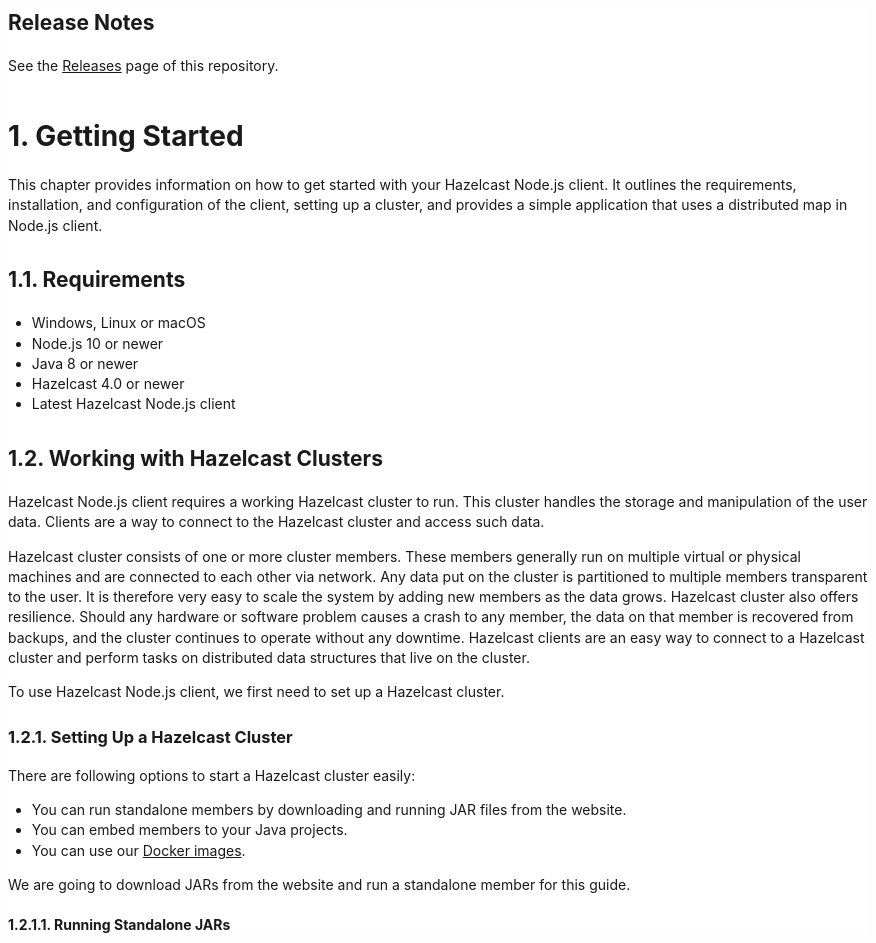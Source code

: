 ## Release Notes

See the [Releases](https://github.com/hazelcast/hazelcast-nodejs-client/releases) page of this repository.

# 1. Getting Started

This chapter provides information on how to get started with your Hazelcast Node.js client. It outlines the requirements,
installation, and configuration of the client, setting up a cluster, and provides a simple application that uses a distributed
map in Node.js client.

## 1.1. Requirements

- Windows, Linux or macOS
- Node.js 10 or newer
- Java 8 or newer
- Hazelcast 4.0 or newer
- Latest Hazelcast Node.js client

## 1.2. Working with Hazelcast Clusters

Hazelcast Node.js client requires a working Hazelcast cluster to run. This cluster handles the storage and manipulation of the
user data. Clients are a way to connect to the Hazelcast cluster and access such data.

Hazelcast cluster consists of one or more cluster members. These members generally run on multiple virtual or physical
machines and are connected to each other via network. Any data put on the cluster is partitioned to multiple members transparent
to the user. It is therefore very easy to scale the system by adding new members as the data grows. Hazelcast cluster also
offers resilience. Should any hardware or software problem causes a crash to any member, the data on that member is recovered
from backups, and the cluster continues to operate without any downtime. Hazelcast clients are an easy way to connect to a
Hazelcast cluster and perform tasks on distributed data structures that live on the cluster.

To use Hazelcast Node.js client, we first need to set up a Hazelcast cluster.

### 1.2.1. Setting Up a Hazelcast Cluster

There are following options to start a Hazelcast cluster easily:

* You can run standalone members by downloading and running JAR files from the website.
* You can embed members to your Java projects.
* You can use our [Docker images](https://hub.docker.com/r/hazelcast/hazelcast/).

We are going to download JARs from the website and run a standalone member for this guide.

#### 1.2.1.1. Running Standalone JARs
